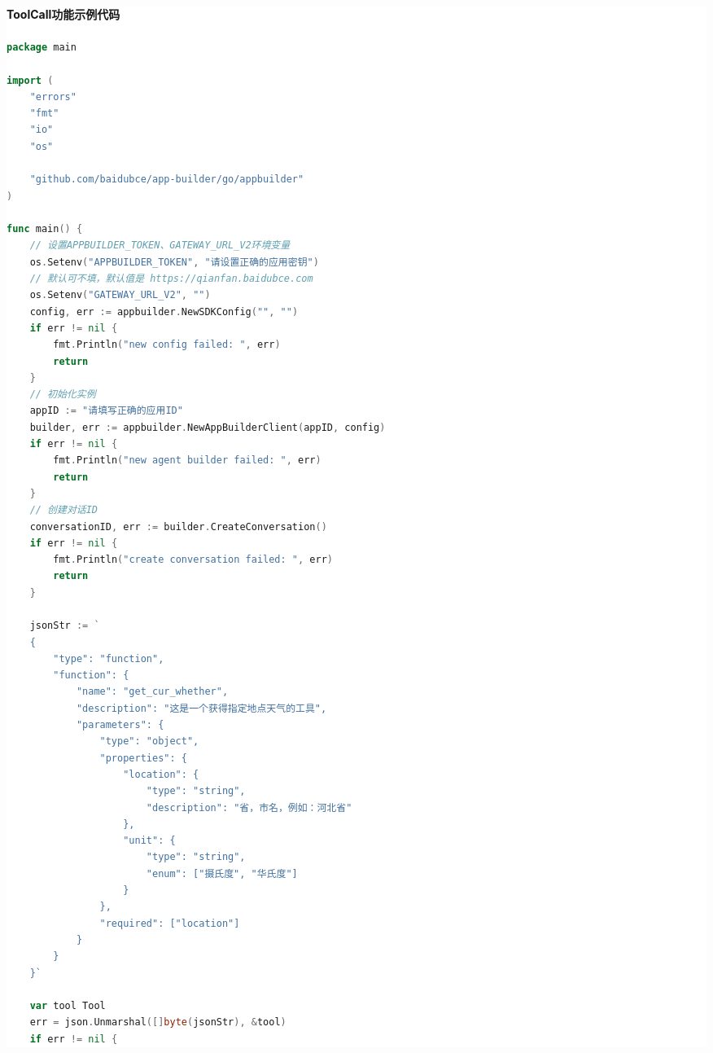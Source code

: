 #### ToolCall功能示例代码

```go
package main

import (
	"errors"
	"fmt"
	"io"
	"os"

	"github.com/baidubce/app-builder/go/appbuilder"
)

func main() {
	// 设置APPBUILDER_TOKEN、GATEWAY_URL_V2环境变量
	os.Setenv("APPBUILDER_TOKEN", "请设置正确的应用密钥")
	// 默认可不填，默认值是 https://qianfan.baidubce.com
	os.Setenv("GATEWAY_URL_V2", "")
	config, err := appbuilder.NewSDKConfig("", "")
	if err != nil {
		fmt.Println("new config failed: ", err)
		return
	}
	// 初始化实例
	appID := "请填写正确的应用ID"
	builder, err := appbuilder.NewAppBuilderClient(appID, config)
	if err != nil {
		fmt.Println("new agent builder failed: ", err)
		return
	}
	// 创建对话ID
	conversationID, err := builder.CreateConversation()
	if err != nil {
		fmt.Println("create conversation failed: ", err)
		return
	}

	jsonStr := `
	{
		"type": "function",
		"function": {
			"name": "get_cur_whether",
			"description": "这是一个获得指定地点天气的工具",
			"parameters": {
				"type": "object",
				"properties": {
					"location": {
						"type": "string",
						"description": "省，市名，例如：河北省"
					},
					"unit": {
						"type": "string",
						"enum": ["摄氏度", "华氏度"]
					}
				},
				"required": ["location"]
			}
		}
	}`

	var tool Tool
	err = json.Unmarshal([]byte(jsonStr), &tool)
	if err != nil {
```